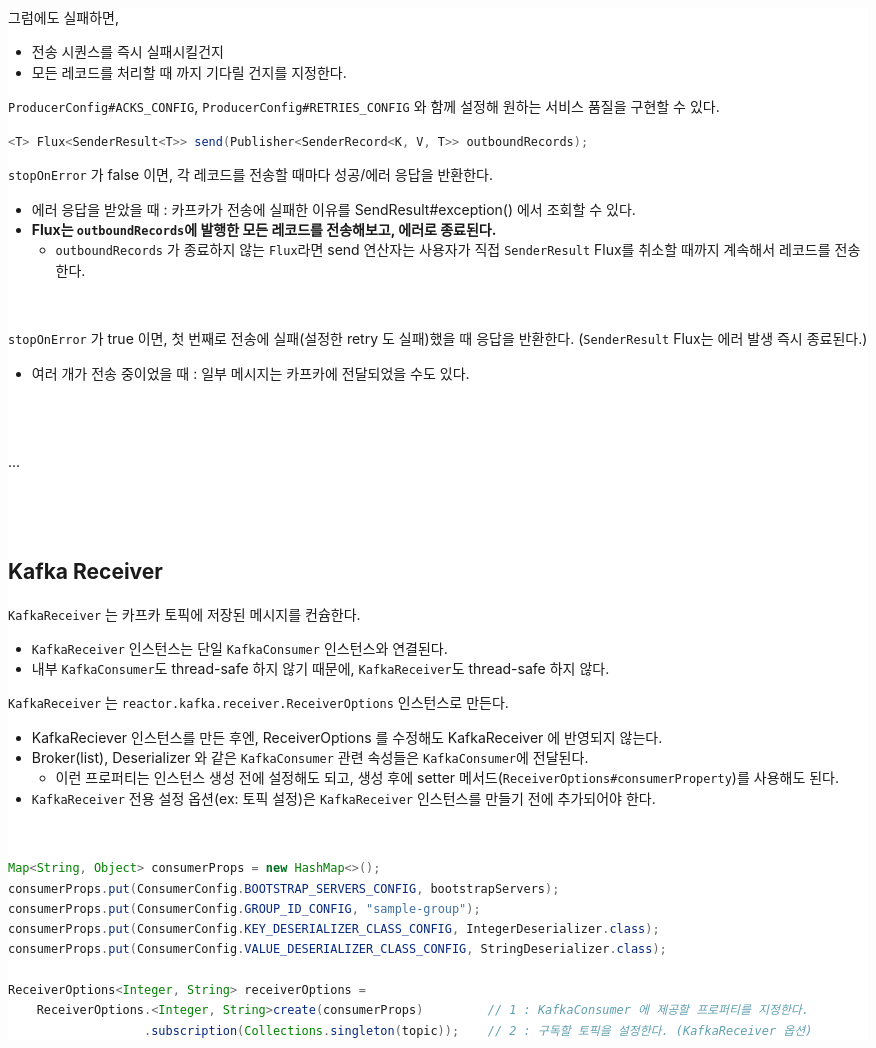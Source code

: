 그럼에도 실패하면, 
- 전송 시퀀스를 즉시 실패시킬건지
- 모든 레코드를 처리할 때 까지 기다릴 건지를 지정한다.

`ProducerConfig#ACKS_CONFIG`, `ProducerConfig#RETRIES_CONFIG` 와 함께 설정해 원하는 서비스 품질을 구현할 수 있다.

```java
<T> Flux<SenderResult<T>> send(Publisher<SenderRecord<K, V, T>> outboundRecords);
```

`stopOnError` 가 false 이면, 각 레코드를 전송할 때마다 성공/에러 응답을 반환한다.

- 에러 응답을 받았을 때 : 카프카가 전송에 실패한 이유를 SendResult#exception() 에서 조회할 수 있다.
- **Flux는 `outboundRecords`에 발행한 모든 레코드를 전송해보고, 에러로 종료된다.**
  - `outboundRecords` 가 종료하지 않는 `Flux`라면 send 연산자는 사용자가 직접 `SenderResult` Flux를 취소할 때까지 계속해서 레코드를 전송한다.

<br>

`stopOnError` 가 true 이면, 첫 번째로 전송에 실패(설정한 retry 도 실패)했을 때 응답을 반환한다. (`SenderResult` Flux는 에러 발생 즉시 종료된다.)
- 여러 개가 전송 중이었을 때 : 일부 메시지는 카프카에 전달되었을 수도 있다.

<br><br>

...

<br><br>

## Kafka Receiver

`KafkaReceiver` 는 카프카 토픽에 저장된 메시지를 컨슘한다.

- `KafkaReceiver` 인스턴스는 단일 `KafkaConsumer` 인스턴스와 연결된다.
- 내부 `KafkaConsumer`도 thread-safe 하지 않기 때문에, `KafkaReceiver`도 thread-safe 하지 않다.

`KafkaReceiver` 는 `reactor.kafka.receiver.ReceiverOptions` 인스턴스로 만든다. 

- KafkaReciever 인스턴스를 만든 후엔, ReceiverOptions 를 수정해도 KafkaReceiver 에 반영되지 않는다.
- Broker(list), Deserializer 와 같은 `KafkaConsumer` 관련 속성들은 `KafkaConsumer`에 전달된다.
  - 이런 프로퍼티는 인스턴스 생성 전에 설정해도 되고, 생성 후에 setter 메서드(`ReceiverOptions#consumerProperty`)를 사용해도 된다. 
- `KafkaReceiver` 전용 설정 옵션(ex: 토픽 설정)은 `KafkaReceiver` 인스턴스를 만들기 전에 추가되어야 한다.

<br>

```java
Map<String, Object> consumerProps = new HashMap<>();
consumerProps.put(ConsumerConfig.BOOTSTRAP_SERVERS_CONFIG, bootstrapServers);
consumerProps.put(ConsumerConfig.GROUP_ID_CONFIG, "sample-group");
consumerProps.put(ConsumerConfig.KEY_DESERIALIZER_CLASS_CONFIG, IntegerDeserializer.class);
consumerProps.put(ConsumerConfig.VALUE_DESERIALIZER_CLASS_CONFIG, StringDeserializer.class);

ReceiverOptions<Integer, String> receiverOptions =
    ReceiverOptions.<Integer, String>create(consumerProps)         // 1 : KafkaConsumer 에 제공할 프로퍼티를 지정한다.
                   .subscription(Collections.singleton(topic));    // 2 : 구독할 토픽을 설정한다. (KafkaReceiver 옵션)

```
